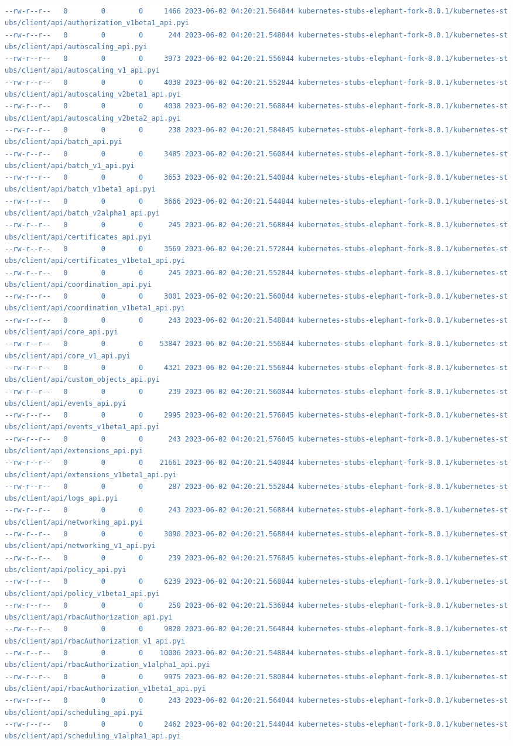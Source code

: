 ```diff
--rw-r--r--   0        0        0     1466 2023-06-02 04:20:21.564844 kubernetes-stubs-elephant-fork-8.0.1/kubernetes-stubs/client/api/authorization_v1beta1_api.pyi
--rw-r--r--   0        0        0      244 2023-06-02 04:20:21.548844 kubernetes-stubs-elephant-fork-8.0.1/kubernetes-stubs/client/api/autoscaling_api.pyi
--rw-r--r--   0        0        0     3973 2023-06-02 04:20:21.556844 kubernetes-stubs-elephant-fork-8.0.1/kubernetes-stubs/client/api/autoscaling_v1_api.pyi
--rw-r--r--   0        0        0     4038 2023-06-02 04:20:21.552844 kubernetes-stubs-elephant-fork-8.0.1/kubernetes-stubs/client/api/autoscaling_v2beta1_api.pyi
--rw-r--r--   0        0        0     4038 2023-06-02 04:20:21.568844 kubernetes-stubs-elephant-fork-8.0.1/kubernetes-stubs/client/api/autoscaling_v2beta2_api.pyi
--rw-r--r--   0        0        0      238 2023-06-02 04:20:21.584845 kubernetes-stubs-elephant-fork-8.0.1/kubernetes-stubs/client/api/batch_api.pyi
--rw-r--r--   0        0        0     3485 2023-06-02 04:20:21.560844 kubernetes-stubs-elephant-fork-8.0.1/kubernetes-stubs/client/api/batch_v1_api.pyi
--rw-r--r--   0        0        0     3653 2023-06-02 04:20:21.540844 kubernetes-stubs-elephant-fork-8.0.1/kubernetes-stubs/client/api/batch_v1beta1_api.pyi
--rw-r--r--   0        0        0     3666 2023-06-02 04:20:21.544844 kubernetes-stubs-elephant-fork-8.0.1/kubernetes-stubs/client/api/batch_v2alpha1_api.pyi
--rw-r--r--   0        0        0      245 2023-06-02 04:20:21.568844 kubernetes-stubs-elephant-fork-8.0.1/kubernetes-stubs/client/api/certificates_api.pyi
--rw-r--r--   0        0        0     3569 2023-06-02 04:20:21.572844 kubernetes-stubs-elephant-fork-8.0.1/kubernetes-stubs/client/api/certificates_v1beta1_api.pyi
--rw-r--r--   0        0        0      245 2023-06-02 04:20:21.552844 kubernetes-stubs-elephant-fork-8.0.1/kubernetes-stubs/client/api/coordination_api.pyi
--rw-r--r--   0        0        0     3001 2023-06-02 04:20:21.560844 kubernetes-stubs-elephant-fork-8.0.1/kubernetes-stubs/client/api/coordination_v1beta1_api.pyi
--rw-r--r--   0        0        0      243 2023-06-02 04:20:21.548844 kubernetes-stubs-elephant-fork-8.0.1/kubernetes-stubs/client/api/core_api.pyi
--rw-r--r--   0        0        0    53847 2023-06-02 04:20:21.556844 kubernetes-stubs-elephant-fork-8.0.1/kubernetes-stubs/client/api/core_v1_api.pyi
--rw-r--r--   0        0        0     4321 2023-06-02 04:20:21.556844 kubernetes-stubs-elephant-fork-8.0.1/kubernetes-stubs/client/api/custom_objects_api.pyi
--rw-r--r--   0        0        0      239 2023-06-02 04:20:21.560844 kubernetes-stubs-elephant-fork-8.0.1/kubernetes-stubs/client/api/events_api.pyi
--rw-r--r--   0        0        0     2995 2023-06-02 04:20:21.576845 kubernetes-stubs-elephant-fork-8.0.1/kubernetes-stubs/client/api/events_v1beta1_api.pyi
--rw-r--r--   0        0        0      243 2023-06-02 04:20:21.576845 kubernetes-stubs-elephant-fork-8.0.1/kubernetes-stubs/client/api/extensions_api.pyi
--rw-r--r--   0        0        0    21661 2023-06-02 04:20:21.540844 kubernetes-stubs-elephant-fork-8.0.1/kubernetes-stubs/client/api/extensions_v1beta1_api.pyi
--rw-r--r--   0        0        0      287 2023-06-02 04:20:21.552844 kubernetes-stubs-elephant-fork-8.0.1/kubernetes-stubs/client/api/logs_api.pyi
--rw-r--r--   0        0        0      243 2023-06-02 04:20:21.568844 kubernetes-stubs-elephant-fork-8.0.1/kubernetes-stubs/client/api/networking_api.pyi
--rw-r--r--   0        0        0     3090 2023-06-02 04:20:21.568844 kubernetes-stubs-elephant-fork-8.0.1/kubernetes-stubs/client/api/networking_v1_api.pyi
--rw-r--r--   0        0        0      239 2023-06-02 04:20:21.576845 kubernetes-stubs-elephant-fork-8.0.1/kubernetes-stubs/client/api/policy_api.pyi
--rw-r--r--   0        0        0     6239 2023-06-02 04:20:21.568844 kubernetes-stubs-elephant-fork-8.0.1/kubernetes-stubs/client/api/policy_v1beta1_api.pyi
--rw-r--r--   0        0        0      250 2023-06-02 04:20:21.536844 kubernetes-stubs-elephant-fork-8.0.1/kubernetes-stubs/client/api/rbacAuthorization_api.pyi
--rw-r--r--   0        0        0     9820 2023-06-02 04:20:21.564844 kubernetes-stubs-elephant-fork-8.0.1/kubernetes-stubs/client/api/rbacAuthorization_v1_api.pyi
--rw-r--r--   0        0        0    10006 2023-06-02 04:20:21.548844 kubernetes-stubs-elephant-fork-8.0.1/kubernetes-stubs/client/api/rbacAuthorization_v1alpha1_api.pyi
--rw-r--r--   0        0        0     9975 2023-06-02 04:20:21.580844 kubernetes-stubs-elephant-fork-8.0.1/kubernetes-stubs/client/api/rbacAuthorization_v1beta1_api.pyi
--rw-r--r--   0        0        0      243 2023-06-02 04:20:21.564844 kubernetes-stubs-elephant-fork-8.0.1/kubernetes-stubs/client/api/scheduling_api.pyi
--rw-r--r--   0        0        0     2462 2023-06-02 04:20:21.544844 kubernetes-stubs-elephant-fork-8.0.1/kubernetes-stubs/client/api/scheduling_v1alpha1_api.pyi
```